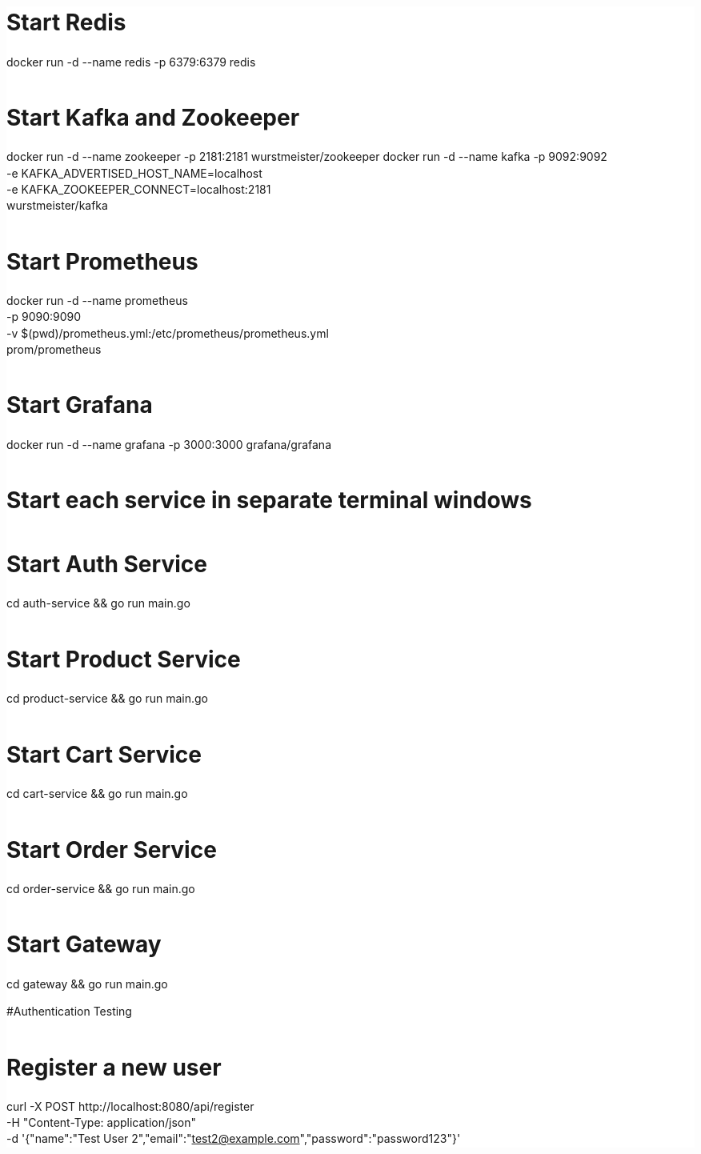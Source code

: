 

# Start Redis
docker run -d --name redis -p 6379:6379 redis

# Start Kafka and Zookeeper
docker run -d --name zookeeper -p 2181:2181 wurstmeister/zookeeper
docker run -d --name kafka -p 9092:9092 \
  -e KAFKA_ADVERTISED_HOST_NAME=localhost \
  -e KAFKA_ZOOKEEPER_CONNECT=localhost:2181 \
  wurstmeister/kafka

# Start Prometheus
docker run -d --name prometheus \
  -p 9090:9090 \
  -v $(pwd)/prometheus.yml:/etc/prometheus/prometheus.yml \
  prom/prometheus

# Start Grafana
docker run -d --name grafana -p 3000:3000 grafana/grafana



# Start each service in separate terminal windows

# Start Auth Service
cd auth-service && go run main.go

# Start Product Service
cd product-service && go run main.go

# Start Cart Service
cd cart-service && go run main.go

# Start Order Service
cd order-service && go run main.go

# Start Gateway
cd gateway && go run main.go


#Authentication Testing
# Register a new user
curl -X POST http://localhost:8080/api/register \
  -H "Content-Type: application/json" \
  -d '{"name":"Test User 2","email":"test2@example.com","password":"password123"}'
